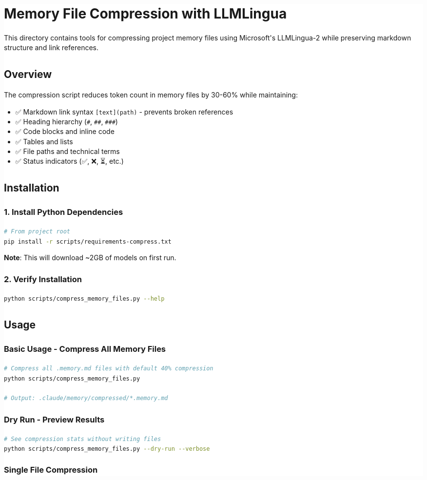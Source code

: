 # Memory File Compression with LLMLingua

This directory contains tools for compressing project memory files using Microsoft's LLMLingua-2 while preserving markdown structure and link references.

## Overview

The compression script reduces token count in memory files by 30-60% while maintaining:

- ✅ Markdown link syntax `[text](path)` - prevents broken references
- ✅ Heading hierarchy (`#`, `##`, `###`)
- ✅ Code blocks and inline code
- ✅ Tables and lists
- ✅ File paths and technical terms
- ✅ Status indicators (✅, ❌, ⏳, etc.)

## Installation

### 1. Install Python Dependencies

```bash
# From project root
pip install -r scripts/requirements-compress.txt
```

**Note**: This will download ~2GB of models on first run.

### 2. Verify Installation

```bash
python scripts/compress_memory_files.py --help
```

## Usage

### Basic Usage - Compress All Memory Files

```bash
# Compress all .memory.md files with default 40% compression
python scripts/compress_memory_files.py

# Output: .claude/memory/compressed/*.memory.md
```

### Dry Run - Preview Results

```bash
# See compression stats without writing files
python scripts/compress_memory_files.py --dry-run --verbose
```

### Single File Compression
